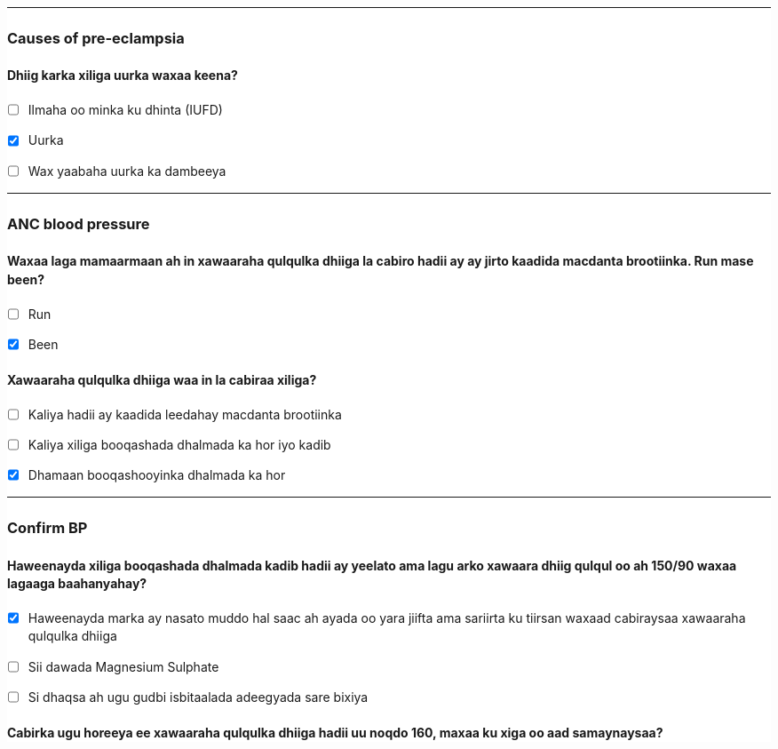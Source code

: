 
---

### Causes of pre-eclampsia

#### Dhiig karka xiliga uurka waxaa keena?

- [ ] Ilmaha oo minka ku dhinta (IUFD)

- [x] Uurka

- [ ] Wax yaabaha uurka ka dambeeya




---

### ANC blood pressure

#### Waxaa laga mamaarmaan ah in xawaaraha qulqulka dhiiga la cabiro hadii ay ay jirto kaadida macdanta brootiinka. Run mase been?

- [ ] Run

- [x] Been




#### Xawaaraha qulqulka dhiiga waa in la cabiraa xiliga?

- [ ] Kaliya hadii ay kaadida leedahay macdanta brootiinka

- [ ] Kaliya xiliga booqashada dhalmada ka hor iyo kadib

- [x] Dhamaan booqashooyinka dhalmada ka hor




---

### Confirm BP

#### Haweenayda xiliga booqashada dhalmada kadib hadii ay yeelato ama lagu arko xawaara dhiig qulqul oo ah 150/90 waxaa lagaaga baahanyahay?

- [x] Haweenayda marka ay nasato muddo hal saac ah ayada oo yara jiifta ama sariirta ku tiirsan waxaad cabiraysaa xawaaraha qulqulka dhiiga

- [ ] Sii dawada Magnesium Sulphate 

- [ ] Si dhaqsa ah ugu gudbi isbitaalada adeegyada sare bixiya




#### Cabirka ugu horeeya ee xawaaraha qulqulka dhiiga hadii uu noqdo 160, maxaa ku xiga oo aad samaynaysaa?
